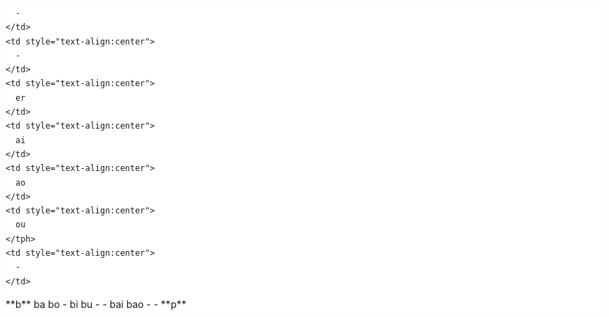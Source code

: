       -
    </td>
    <td style="text-align:center">
      -
    </td>
    <td style="text-align:center">
      er
    </td>
    <td style="text-align:center">
      ai
    </td>
    <td style="text-align:center">
      ao
    </td>
    <td style="text-align:center">
      ou
    </tph>
    <td style="text-align:center">
      -
    </td>
  </tr>
  <tr>
    <td style="text-align:center">
      **b**
    </td>
    <td style="text-align:center">
      ba
    </td>
    <td style="text-align:center">
      bo
    </td>
    <td style="text-align:center">
      -
    </td>
    <td style="text-align:center">
      bi
    </td>
    <td style="text-align:center">
      bu
    </td>
    <td style="text-align:center">
      -
    </td>
    <td style="text-align:center">
      -
    </td>
    <td style="text-align:center">
      bai
    </td>
    <td style="text-align:center">
      bao
    </td>
    <td style="text-align:center">
      -
    </td>
    <td style="text-align:center">
      -
    </td>
  </tr>
  <tr>
    <td style="text-align:center">
      **p**
    </td>
    <td style="text-align:center">